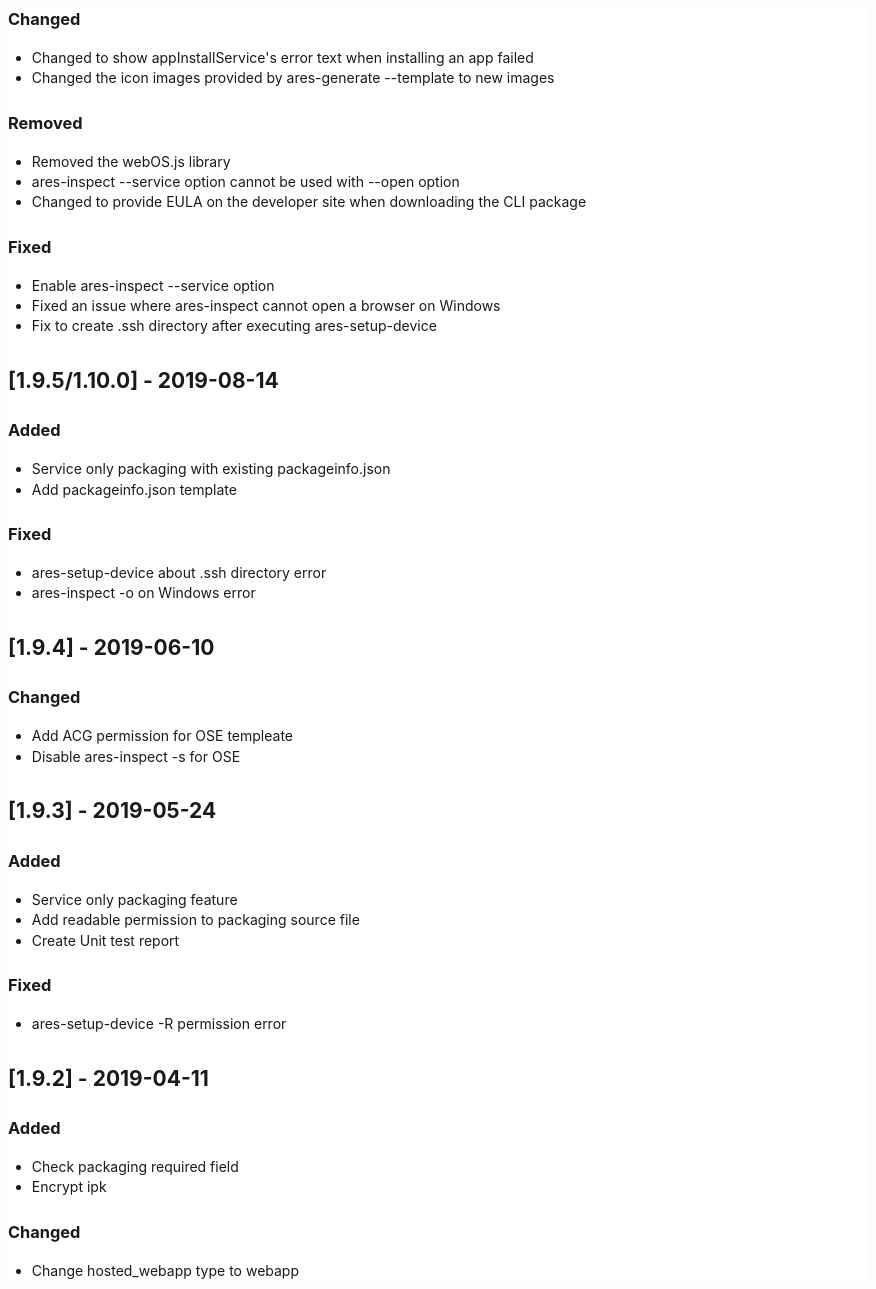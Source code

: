 ### Changed
- Changed to show appInstallService's error text when installing an app failed
- Changed the icon images provided by ares-generate --template to new images

### Removed
- Removed the webOS.js library
- ares-inspect --service option cannot be used with --open option
- Changed to provide EULA on the developer site when downloading the CLI package

### Fixed
- Enable ares-inspect --service option
- Fixed an issue where ares-inspect cannot open a browser on Windows
- Fix to create .ssh directory after executing ares-setup-device

## [1.9.5/1.10.0] - 2019-08-14
### Added
- Service only packaging with existing packageinfo.json
- Add packageinfo.json template

### Fixed
- ares-setup-device about .ssh directory error
- ares-inspect -o on Windows error

## [1.9.4] - 2019-06-10
### Changed
- Add ACG permission for OSE templeate
- Disable ares-inspect -s for OSE

## [1.9.3] - 2019-05-24
### Added
- Service only packaging feature
- Add readable permission to packaging source file
- Create Unit test report

### Fixed
- ares-setup-device -R permission error

## [1.9.2] - 2019-04-11
### Added
- Check packaging required field
- Encrypt ipk

### Changed
- Change hosted_webapp type to webapp
